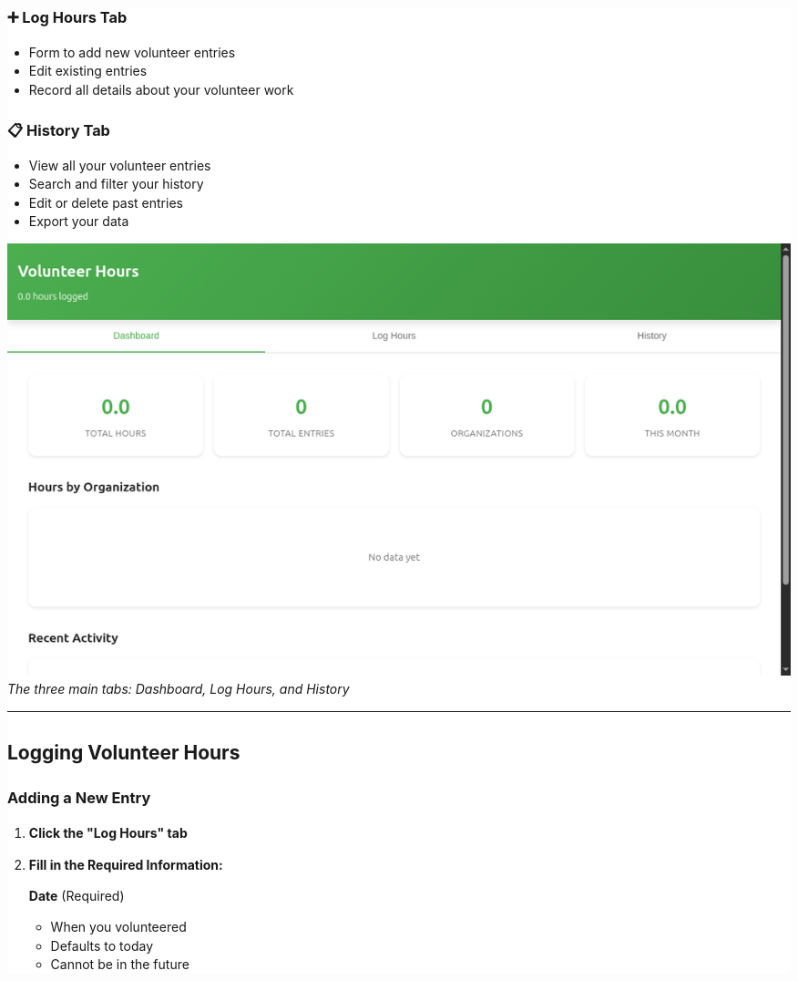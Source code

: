 ### ➕ Log Hours Tab
- Form to add new volunteer entries
- Edit existing entries
- Record all details about your volunteer work

### 📋 History Tab
- View all your volunteer entries
- Search and filter your history
- Edit or delete past entries
- Export your data

![Main Interface](images/main-interface.png)
*The three main tabs: Dashboard, Log Hours, and History*

---

## Logging Volunteer Hours

### Adding a New Entry

1. **Click the "Log Hours" tab**

2. **Fill in the Required Information:**

   **Date** (Required)
   - When you volunteered
   - Defaults to today
   - Cannot be in the future
